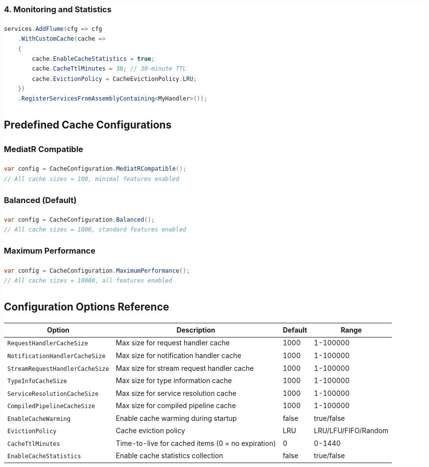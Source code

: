 ### 4. Monitoring and Statistics

```csharp
services.AddFlume(cfg => cfg
    .WithCustomCache(cache =>
    {
        cache.EnableCacheStatistics = true;
        cache.CacheTtlMinutes = 30; // 30-minute TTL
        cache.EvictionPolicy = CacheEvictionPolicy.LRU;
    })
    .RegisterServicesFromAssemblyContaining<MyHandler>());
```

## Predefined Cache Configurations

### MediatR Compatible
```csharp
var config = CacheConfiguration.MediatRCompatible();
// All cache sizes = 100, minimal features enabled
```

### Balanced (Default)
```csharp
var config = CacheConfiguration.Balanced();
// All cache sizes = 1000, standard features enabled
```

### Maximum Performance
```csharp
var config = CacheConfiguration.MaximumPerformance();
// All cache sizes = 10000, all features enabled
```

## Configuration Options Reference

| Option | Description | Default | Range |
|--------|-------------|---------|-------|
| `RequestHandlerCacheSize` | Max size for request handler cache | 1000 | 1-100000 |
| `NotificationHandlerCacheSize` | Max size for notification handler cache | 1000 | 1-100000 |
| `StreamRequestHandlerCacheSize` | Max size for stream request handler cache | 1000 | 1-100000 |
| `TypeInfoCacheSize` | Max size for type information cache | 1000 | 1-100000 |
| `ServiceResolutionCacheSize` | Max size for service resolution cache | 1000 | 1-100000 |
| `CompiledPipelineCacheSize` | Max size for compiled pipeline cache | 1000 | 1-100000 |
| `EnableCacheWarming` | Enable cache warming during startup | false | true/false |
| `EvictionPolicy` | Cache eviction policy | LRU | LRU/LFU/FIFO/Random |
| `CacheTtlMinutes` | Time-to-live for cached items (0 = no expiration) | 0 | 0-1440 |
| `EnableCacheStatistics` | Enable cache statistics collection | false | true/false |
